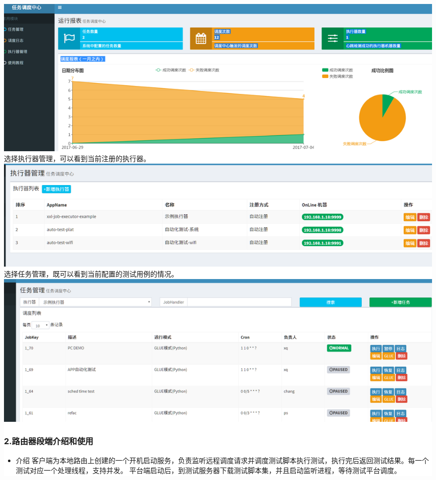 ![man_plat](/assets/man_plat.PNG)
选择执行器管理，可以看到当前注册的执行器。
![执行器](/assets/执行器.PNG)
选择任务管理，既可以看到当前配置的测试用例的情况。
![测试用例](/assets/测试用例.PNG)

### 2.路由器段端介绍和使用
- 介绍
  客户端为本地路由上创建的一个开机启动服务，负责监听远程调度请求并调度测试脚本执行测试，执行完后返回测试结果。每一个测试对应一个处理线程，支持并发。
  平台端启动后，到测试服务器下载测试脚本集，并且启动监听进程，等待测试平台调度。
